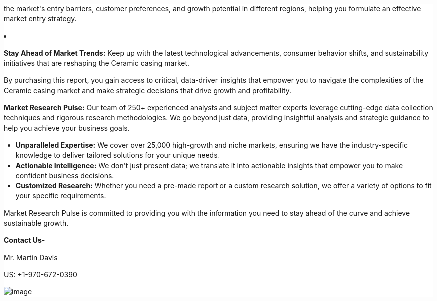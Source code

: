 the market's entry barriers, customer preferences, and growth potential in different regions, helping you formulate an effective market entry strategy.</p></li><li><p><strong>Stay Ahead of Market Trends:</strong> Keep up with the latest technological advancements, consumer behavior shifts, and sustainability initiatives that are reshaping the Ceramic casing market.</p></li></ol><p>By purchasing this report, you gain access to critical, data-driven insights that empower you to navigate the complexities of the Ceramic casing market and make strategic decisions that drive growth and profitability.</p><p><strong>Market Research Pulse:</strong>&nbsp;Our team of 250+ experienced analysts and subject matter experts leverage cutting-edge data collection techniques and rigorous research methodologies. We go beyond just data, providing insightful analysis and strategic guidance to help you achieve your business goals.</p><ul><li><strong>Unparalleled Expertise:</strong>&nbsp;We cover over 25,000 high-growth and niche markets, ensuring we have the industry-specific knowledge to deliver tailored solutions for your unique needs.</li><li><strong>Actionable Intelligence:</strong>&nbsp;We don't just present data; we translate it into actionable insights that empower you to make confident business decisions.</li><li><strong>Customized Research:</strong>&nbsp;Whether you need a pre-made report or a custom research solution, we offer a variety of options to fit your specific requirements.</li></ul><p>Market Research Pulse is committed to providing you with the information you need to stay ahead of the curve and achieve sustainable growth.</p><p><strong>Contact Us-</strong></p><p>Mr. Martin Davis</p><p>US: +1-970-672-0390</p>
![image](https://github.com/user-attachments/assets/bb124669-77d5-46a2-9f5a-4c7f5a808f8e)
